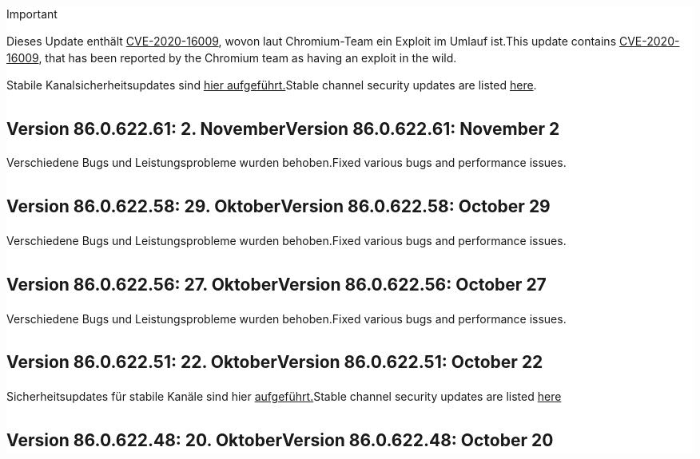 > [!IMPORTANT]
> <span data-ttu-id="df17d-329">Dieses Update enthält [CVE-2020-16009](https://cve.mitre.org/cgi-bin/cvename.cgi?name=CVE-2020-16009), wovon laut Chromium-Team ein Exploit im Umlauf ist.</span><span class="sxs-lookup"><span data-stu-id="df17d-329">This update contains [CVE-2020-16009](https://cve.mitre.org/cgi-bin/cvename.cgi?name=CVE-2020-16009), that has been reported by the Chromium team as having an exploit in the wild.</span></span>

<span data-ttu-id="df17d-330">Stabile Kanalsicherheitsupdates sind [hier aufgeführt.](./microsoft-edge-relnotes-security.md#november-4-2020)</span><span class="sxs-lookup"><span data-stu-id="df17d-330">Stable channel security updates are listed [here](./microsoft-edge-relnotes-security.md#november-4-2020).</span></span>

## <a name="version-86062261-november-2"></a><span data-ttu-id="df17d-331">Version 86.0.622.61: 2. November</span><span class="sxs-lookup"><span data-stu-id="df17d-331">Version 86.0.622.61: November 2</span></span>

<span data-ttu-id="df17d-332">Verschiedene Bugs und Leistungsprobleme wurden behoben.</span><span class="sxs-lookup"><span data-stu-id="df17d-332">Fixed various bugs and performance issues.</span></span>

## <a name="version-86062258-october-29"></a><span data-ttu-id="df17d-333">Version 86.0.622.58: 29. Oktober</span><span class="sxs-lookup"><span data-stu-id="df17d-333">Version 86.0.622.58: October 29</span></span>

<span data-ttu-id="df17d-334">Verschiedene Bugs und Leistungsprobleme wurden behoben.</span><span class="sxs-lookup"><span data-stu-id="df17d-334">Fixed various bugs and performance issues.</span></span>

## <a name="version-86062256-october-27"></a><span data-ttu-id="df17d-335">Version 86.0.622.56: 27. Oktober</span><span class="sxs-lookup"><span data-stu-id="df17d-335">Version 86.0.622.56: October 27</span></span>

<span data-ttu-id="df17d-336">Verschiedene Bugs und Leistungsprobleme wurden behoben.</span><span class="sxs-lookup"><span data-stu-id="df17d-336">Fixed various bugs and performance issues.</span></span>

## <a name="version-86062251-october-22"></a><span data-ttu-id="df17d-337">Version 86.0.622.51: 22. Oktober</span><span class="sxs-lookup"><span data-stu-id="df17d-337">Version 86.0.622.51: October 22</span></span>

<span data-ttu-id="df17d-338">Sicherheitsupdates für stabile Kanäle sind hier [aufgeführt.](./microsoft-edge-relnotes-security.md#october-22-2020)</span><span class="sxs-lookup"><span data-stu-id="df17d-338">Stable channel security updates are listed [here](./microsoft-edge-relnotes-security.md#october-22-2020)</span></span>

## <a name="version-86062248-october-20"></a><span data-ttu-id="df17d-339">Version 86.0.622.48: 20. Oktober</span><span class="sxs-lookup"><span data-stu-id="df17d-339">Version 86.0.622.48: October 20</span></span>
